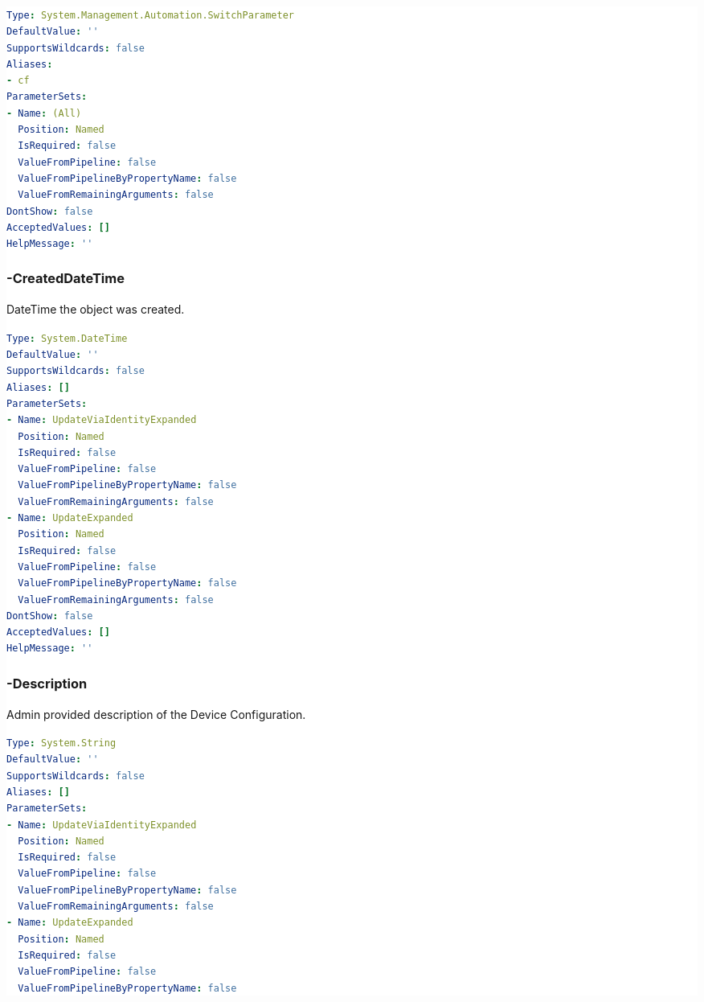 ```yaml
Type: System.Management.Automation.SwitchParameter
DefaultValue: ''
SupportsWildcards: false
Aliases:
- cf
ParameterSets:
- Name: (All)
  Position: Named
  IsRequired: false
  ValueFromPipeline: false
  ValueFromPipelineByPropertyName: false
  ValueFromRemainingArguments: false
DontShow: false
AcceptedValues: []
HelpMessage: ''
```

### -CreatedDateTime

DateTime the object was created.

```yaml
Type: System.DateTime
DefaultValue: ''
SupportsWildcards: false
Aliases: []
ParameterSets:
- Name: UpdateViaIdentityExpanded
  Position: Named
  IsRequired: false
  ValueFromPipeline: false
  ValueFromPipelineByPropertyName: false
  ValueFromRemainingArguments: false
- Name: UpdateExpanded
  Position: Named
  IsRequired: false
  ValueFromPipeline: false
  ValueFromPipelineByPropertyName: false
  ValueFromRemainingArguments: false
DontShow: false
AcceptedValues: []
HelpMessage: ''
```

### -Description

Admin provided description of the Device Configuration.

```yaml
Type: System.String
DefaultValue: ''
SupportsWildcards: false
Aliases: []
ParameterSets:
- Name: UpdateViaIdentityExpanded
  Position: Named
  IsRequired: false
  ValueFromPipeline: false
  ValueFromPipelineByPropertyName: false
  ValueFromRemainingArguments: false
- Name: UpdateExpanded
  Position: Named
  IsRequired: false
  ValueFromPipeline: false
  ValueFromPipelineByPropertyName: false
```